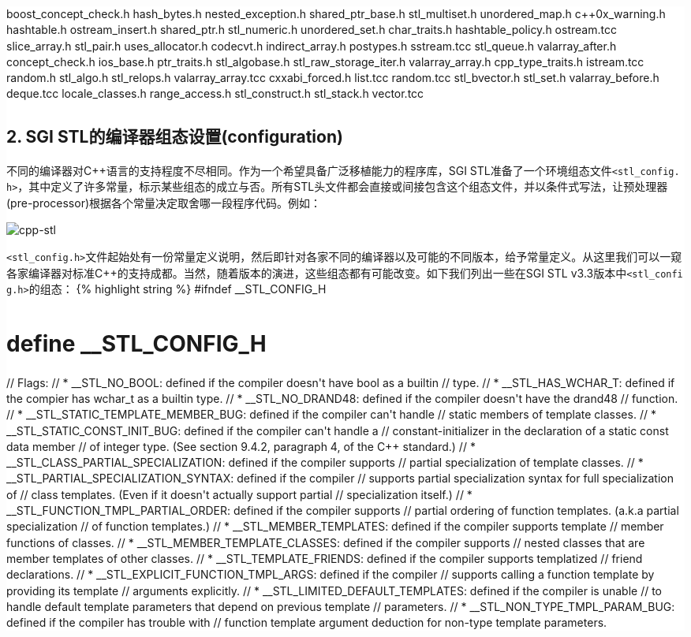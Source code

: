 boost_concept_check.h      hash_bytes.h         nested_exception.h       shared_ptr_base.h       stl_multiset.h             unordered_map.h
c++0x_warning.h            hashtable.h          ostream_insert.h         shared_ptr.h            stl_numeric.h              unordered_set.h
char_traits.h              hashtable_policy.h   ostream.tcc              slice_array.h           stl_pair.h                 uses_allocator.h
codecvt.h                  indirect_array.h     postypes.h               sstream.tcc             stl_queue.h                valarray_after.h
concept_check.h            ios_base.h           ptr_traits.h             stl_algobase.h          stl_raw_storage_iter.h     valarray_array.h
cpp_type_traits.h          istream.tcc          random.h                 stl_algo.h              stl_relops.h               valarray_array.tcc
cxxabi_forced.h            list.tcc             random.tcc               stl_bvector.h           stl_set.h                  valarray_before.h
deque.tcc                  locale_classes.h     range_access.h           stl_construct.h         stl_stack.h                vector.tcc
</pre>

## 2. SGI STL的编译器组态设置(configuration)
不同的编译器对C++语言的支持程度不尽相同。作为一个希望具备广泛移植能力的程序库，SGI STL准备了一个环境组态文件```<stl_config.h>```，其中定义了许多常量，标示某些组态的成立与否。所有STL头文件都会直接或间接包含这个组态文件，并以条件式写法，让预处理器(pre-processor)根据各个常量决定取舍哪一段程序代码。例如：

![cpp-stl](https://ivanzz1001.github.io/records/assets/img/cplusplus/stl/stl_part1_2.png)

```<stl_config.h>```文件起始处有一份常量定义说明，然后即针对各家不同的编译器以及可能的不同版本，给予常量定义。从这里我们可以一窥各家编译器对标准C++的支持成都。当然，随着版本的演进，这些组态都有可能改变。如下我们列出一些在SGI STL v3.3版本中```<stl_config.h>```的组态：
{% highlight string %}
#ifndef __STL_CONFIG_H
# define __STL_CONFIG_H

// Flags:
// * __STL_NO_BOOL: defined if the compiler doesn't have bool as a builtin
//   type.
// * __STL_HAS_WCHAR_T: defined if the compier has wchar_t as a builtin type.
// * __STL_NO_DRAND48: defined if the compiler doesn't have the drand48 
//   function.
// * __STL_STATIC_TEMPLATE_MEMBER_BUG: defined if the compiler can't handle
//   static members of template classes.
// * __STL_STATIC_CONST_INIT_BUG: defined if the compiler can't handle a
//   constant-initializer in the declaration of a static const data member
//   of integer type.  (See section 9.4.2, paragraph 4, of the C++ standard.)
// * __STL_CLASS_PARTIAL_SPECIALIZATION: defined if the compiler supports
//   partial specialization of template classes.
// * __STL_PARTIAL_SPECIALIZATION_SYNTAX: defined if the compiler 
//   supports partial specialization syntax for full specialization of
//   class templates.  (Even if it doesn't actually support partial 
//   specialization itself.)
// * __STL_FUNCTION_TMPL_PARTIAL_ORDER: defined if the compiler supports
//   partial ordering of function templates.  (a.k.a partial specialization
//   of function templates.)
// * __STL_MEMBER_TEMPLATES: defined if the compiler supports template
//   member functions of classes.
// * __STL_MEMBER_TEMPLATE_CLASSES: defined if the compiler supports 
//   nested classes that are member templates of other classes.
// * __STL_TEMPLATE_FRIENDS: defined if the compiler supports templatized
//   friend declarations.
// * __STL_EXPLICIT_FUNCTION_TMPL_ARGS: defined if the compiler 
//   supports calling a function template by providing its template
//   arguments explicitly.
// * __STL_LIMITED_DEFAULT_TEMPLATES: defined if the compiler is unable
//   to handle default template parameters that depend on previous template
//   parameters.
// * __STL_NON_TYPE_TMPL_PARAM_BUG: defined if the compiler has trouble with
//   function template argument deduction for non-type template parameters.
```